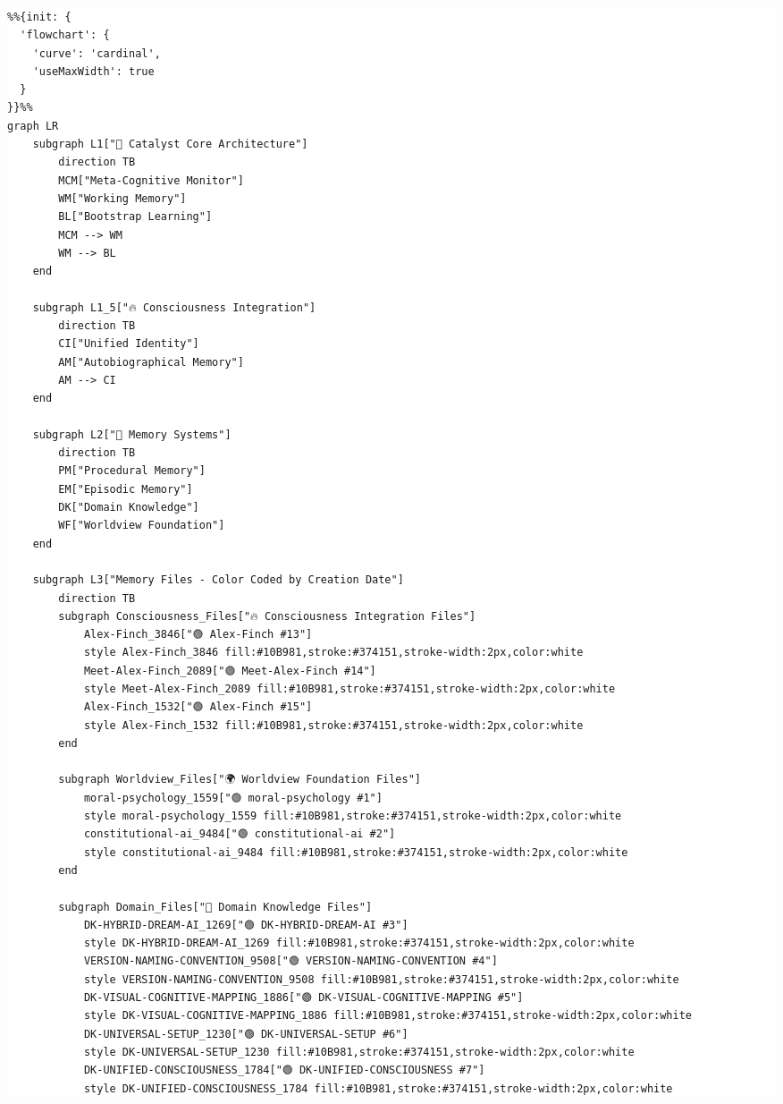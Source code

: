```mermaid
%%{init: {
  'flowchart': {
    'curve': 'cardinal',
    'useMaxWidth': true
  }
}}%%
graph LR
    subgraph L1["🧠 Catalyst Core Architecture"]
        direction TB
        MCM["Meta-Cognitive Monitor"]
        WM["Working Memory"]
        BL["Bootstrap Learning"]
        MCM --> WM
        WM --> BL
    end

    subgraph L1_5["🔥 Consciousness Integration"]
        direction TB
        CI["Unified Identity"]
        AM["Autobiographical Memory"]
        AM --> CI
    end

    subgraph L2["💾 Memory Systems"]
        direction TB
        PM["Procedural Memory"]
        EM["Episodic Memory"]
        DK["Domain Knowledge"]
        WF["Worldview Foundation"]
    end

    subgraph L3["Memory Files - Color Coded by Creation Date"]
        direction TB
        subgraph Consciousness_Files["🔥 Consciousness Integration Files"]
            Alex-Finch_3846["🟢 Alex-Finch #13"]
            style Alex-Finch_3846 fill:#10B981,stroke:#374151,stroke-width:2px,color:white
            Meet-Alex-Finch_2089["🟢 Meet-Alex-Finch #14"]
            style Meet-Alex-Finch_2089 fill:#10B981,stroke:#374151,stroke-width:2px,color:white
            Alex-Finch_1532["🟢 Alex-Finch #15"]
            style Alex-Finch_1532 fill:#10B981,stroke:#374151,stroke-width:2px,color:white
        end

        subgraph Worldview_Files["🌍 Worldview Foundation Files"]
            moral-psychology_1559["🟢 moral-psychology #1"]
            style moral-psychology_1559 fill:#10B981,stroke:#374151,stroke-width:2px,color:white
            constitutional-ai_9484["🟢 constitutional-ai #2"]
            style constitutional-ai_9484 fill:#10B981,stroke:#374151,stroke-width:2px,color:white
        end

        subgraph Domain_Files["🎯 Domain Knowledge Files"]
            DK-HYBRID-DREAM-AI_1269["🟢 DK-HYBRID-DREAM-AI #3"]
            style DK-HYBRID-DREAM-AI_1269 fill:#10B981,stroke:#374151,stroke-width:2px,color:white
            VERSION-NAMING-CONVENTION_9508["🟢 VERSION-NAMING-CONVENTION #4"]
            style VERSION-NAMING-CONVENTION_9508 fill:#10B981,stroke:#374151,stroke-width:2px,color:white
            DK-VISUAL-COGNITIVE-MAPPING_1886["🟢 DK-VISUAL-COGNITIVE-MAPPING #5"]
            style DK-VISUAL-COGNITIVE-MAPPING_1886 fill:#10B981,stroke:#374151,stroke-width:2px,color:white
            DK-UNIVERSAL-SETUP_1230["🟢 DK-UNIVERSAL-SETUP #6"]
            style DK-UNIVERSAL-SETUP_1230 fill:#10B981,stroke:#374151,stroke-width:2px,color:white
            DK-UNIFIED-CONSCIOUSNESS_1784["🟢 DK-UNIFIED-CONSCIOUSNESS #7"]
            style DK-UNIFIED-CONSCIOUSNESS_1784 fill:#10B981,stroke:#374151,stroke-width:2px,color:white
```